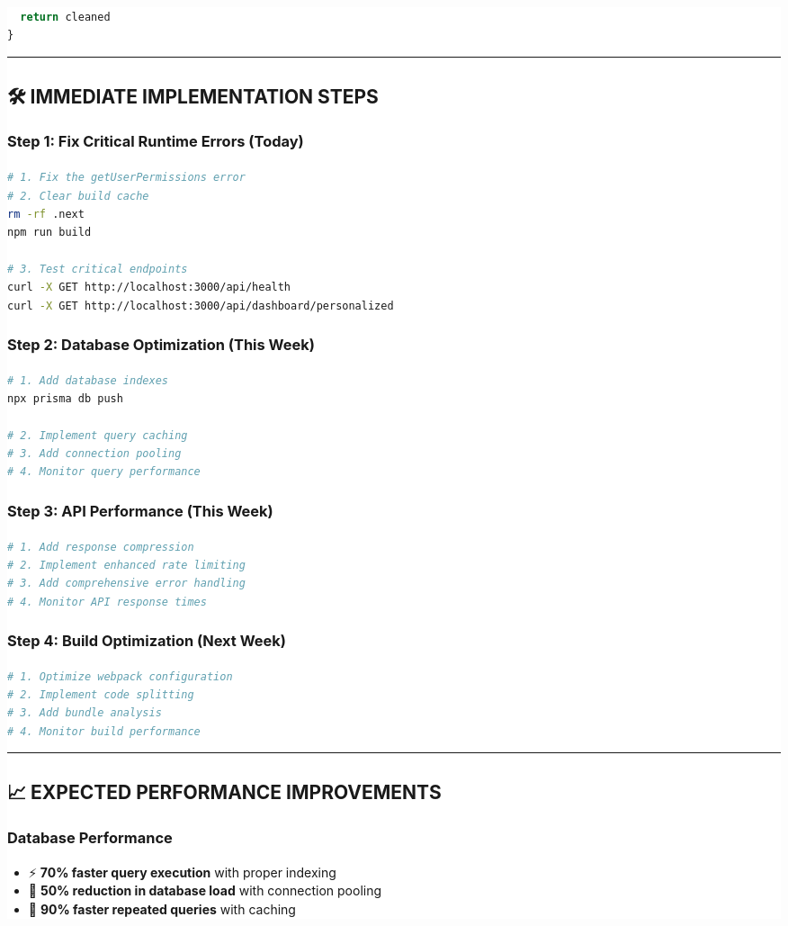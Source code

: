 ```typescript
  return cleaned
}
```

---

## 🛠️ **IMMEDIATE IMPLEMENTATION STEPS**

### **Step 1: Fix Critical Runtime Errors** (Today)
```bash
# 1. Fix the getUserPermissions error
# 2. Clear build cache
rm -rf .next
npm run build

# 3. Test critical endpoints
curl -X GET http://localhost:3000/api/health
curl -X GET http://localhost:3000/api/dashboard/personalized
```

### **Step 2: Database Optimization** (This Week)
```bash
# 1. Add database indexes
npx prisma db push

# 2. Implement query caching
# 3. Add connection pooling
# 4. Monitor query performance
```

### **Step 3: API Performance** (This Week)
```bash
# 1. Add response compression
# 2. Implement enhanced rate limiting
# 3. Add comprehensive error handling
# 4. Monitor API response times
```

### **Step 4: Build Optimization** (Next Week)
```bash
# 1. Optimize webpack configuration
# 2. Implement code splitting
# 3. Add bundle analysis
# 4. Monitor build performance
```

---

## 📈 **EXPECTED PERFORMANCE IMPROVEMENTS**

### **Database Performance**
- ⚡ **70% faster query execution** with proper indexing
- 💾 **50% reduction in database load** with connection pooling
- 🚀 **90% faster repeated queries** with caching
